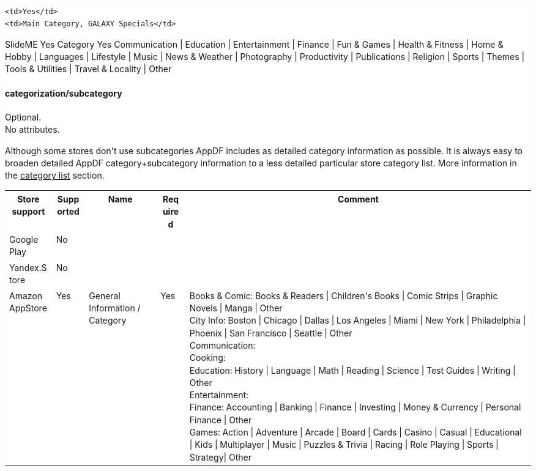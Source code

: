     <td>Yes</td>
    <td>Main Category, GALAXY Specials</td>
  </tr>
  <tr>
    <td>SlideME</td>
    <td>Yes</td>
    <td>Category</td>
    <td>Yes</td>
    <td>Communication | Education | Entertainment | Finance | Fun & Games | Health & Fitness | Home & Hobby | Languages | Lifestyle | Music | News & Weather | Photography | Productivity | Publications | Religion | Sports | Themes | Tools & Utilities | Travel & Locality | Other</td>
  </tr>
  
</table>

#### <a name="categorization-subcategory"/>categorization/subcategory

Optional.  
No attributes. 

Although some stores don't use subcategories AppDF includes as detailed category information as possible. It is always easy to broaden detailed AppDF category+subcategory information to a less detailed particular store category list. More information in the [category list](#category-list) section.

<table>
  <tr>
    <th>Store support</th>
    <th>Supported</th>
    <th>Name</th>
    <th>Required</th>
    <th>Comment</th>
  </tr>
  <tr>
    <td>Google Play</td>
    <td>No</td>
    <td></td>
    <td></td>
    <td></td>
  </tr>
  <tr>
    <td>Yandex.Store</td>
    <td>No</td>
    <td></td>
    <td></td>
    <td></td>
  </tr>
  <tr>
    <td>Amazon AppStore</td>
    <td>Yes</td>
    <td>General Information / Category</td>
    <td>Yes</td>
    <td>Books & Comic: Books &amp; Readers | Children's Books | Comic Strips | Graphic Novels | Manga | Other
<br>City Info:  Boston | Chicago | Dallas | Los Angeles | Miami | New York | Philadelphia | Phoenix | San Francisco | Seattle | Other
<br>Communication: 
<br>Cooking:
<br>Education: History | Language | Math | Reading | Science | Test Guides | Writing | Other
<br>Entertainment:
<br>Finance: Accounting | Banking | Finance | Investing | Money &amp; Currency | Personal Finance | Other
<br>Games: Action | Adventure | Arcade | Board | Cards | Casino | Casual | Educational | Kids | Multiplayer | Music | Puzzles &amp; Trivia | Racing | Role Playing | Sports | Strategy| Other